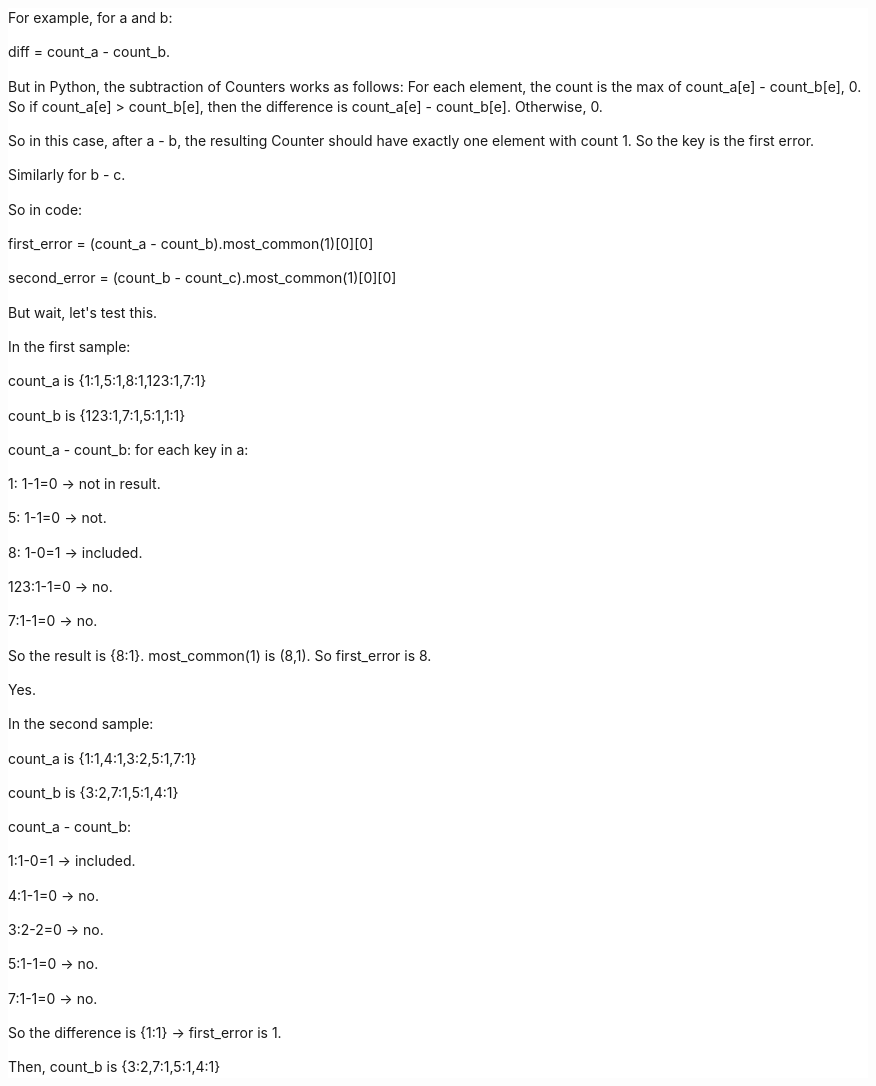 For example, for a and b:

diff = count_a - count_b.

But in Python, the subtraction of Counters works as follows: For each element, the count is the max of count_a[e] - count_b[e], 0. So if count_a[e] > count_b[e], then the difference is count_a[e] - count_b[e]. Otherwise, 0.

So in this case, after a - b, the resulting Counter should have exactly one element with count 1. So the key is the first error.

Similarly for b - c.

So in code:

first_error = (count_a - count_b).most_common(1)[0][0]

second_error = (count_b - count_c).most_common(1)[0][0]

But wait, let's test this.

In the first sample:

count_a is {1:1,5:1,8:1,123:1,7:1}

count_b is {123:1,7:1,5:1,1:1}

count_a - count_b: for each key in a:

1: 1-1=0 → not in result.

5: 1-1=0 → not.

8: 1-0=1 → included.

123:1-1=0 → no.

7:1-1=0 → no.

So the result is {8:1}. most_common(1) is (8,1). So first_error is 8.

Yes.

In the second sample:

count_a is {1:1,4:1,3:2,5:1,7:1}

count_b is {3:2,7:1,5:1,4:1}

count_a - count_b:

1:1-0=1 → included.

4:1-1=0 → no.

3:2-2=0 → no.

5:1-1=0 → no.

7:1-1=0 → no.

So the difference is {1:1} → first_error is 1.

Then, count_b is {3:2,7:1,5:1,4:1}
